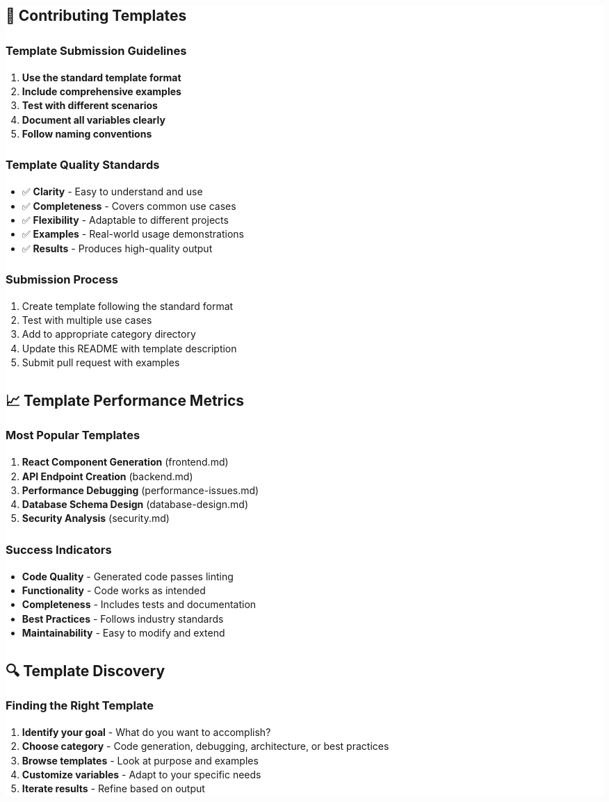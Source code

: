 ## 🤝 Contributing Templates

### Template Submission Guidelines
1. **Use the standard template format**
2. **Include comprehensive examples**
3. **Test with different scenarios**
4. **Document all variables clearly**
5. **Follow naming conventions**

### Template Quality Standards
- ✅ **Clarity** - Easy to understand and use
- ✅ **Completeness** - Covers common use cases
- ✅ **Flexibility** - Adaptable to different projects
- ✅ **Examples** - Real-world usage demonstrations
- ✅ **Results** - Produces high-quality output

### Submission Process
1. Create template following the standard format
2. Test with multiple use cases
3. Add to appropriate category directory
4. Update this README with template description
5. Submit pull request with examples

## 📈 Template Performance Metrics

### Most Popular Templates
1. **React Component Generation** (frontend.md)
2. **API Endpoint Creation** (backend.md)
3. **Performance Debugging** (performance-issues.md)
4. **Database Schema Design** (database-design.md)
5. **Security Analysis** (security.md)

### Success Indicators
- **Code Quality** - Generated code passes linting
- **Functionality** - Code works as intended
- **Completeness** - Includes tests and documentation
- **Best Practices** - Follows industry standards
- **Maintainability** - Easy to modify and extend

## 🔍 Template Discovery

### Finding the Right Template
1. **Identify your goal** - What do you want to accomplish?
2. **Choose category** - Code generation, debugging, architecture, or best practices
3. **Browse templates** - Look at purpose and examples
4. **Customize variables** - Adapt to your specific needs
5. **Iterate results** - Refine based on output
